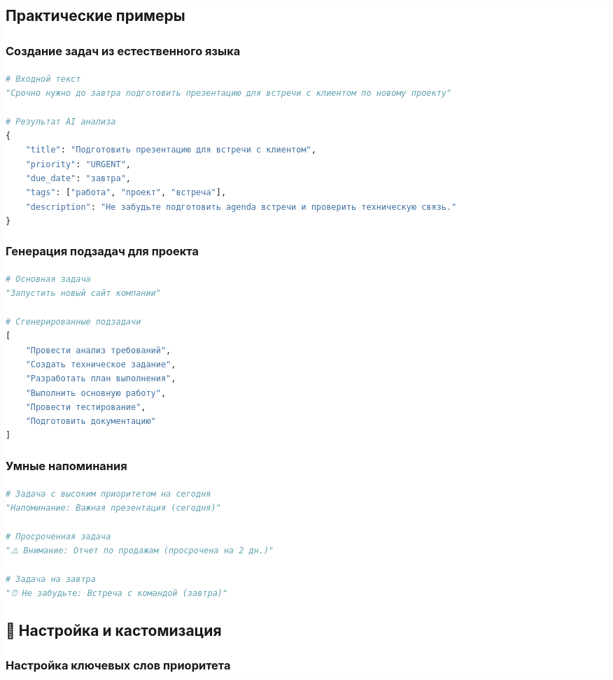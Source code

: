 ## Практические примеры

### Создание задач из естественного языка

```python
# Входной текст
"Срочно нужно до завтра подготовить презентацию для встречи с клиентом по новому проекту"

# Результат AI анализа
{
    "title": "Подготовить презентацию для встречи с клиентом",
    "priority": "URGENT",
    "due_date": "завтра",
    "tags": ["работа", "проект", "встреча"],
    "description": "Не забудьте подготовить agenda встречи и проверить техническую связь."
}
```

### Генерация подзадач для проекта

```python
# Основная задача
"Запустить новый сайт компании"

# Сгенерированные подзадачи
[
    "Провести анализ требований",
    "Создать техническое задание", 
    "Разработать план выполнения",
    "Выполнить основную работу",
    "Провести тестирование",
    "Подготовить документацию"
]
```

### Умные напоминания

```python
# Задача с высоким приоритетом на сегодня
"Напоминание: Важная презентация (сегодня)"

# Просроченная задача
"⚠️ Внимание: Отчет по продажам (просрочена на 2 дн.)"

# Задача на завтра
"⏰ Не забудьте: Встреча с командой (завтра)"
```

## 🔧 Настройка и кастомизация

### Настройка ключевых слов приоритета
